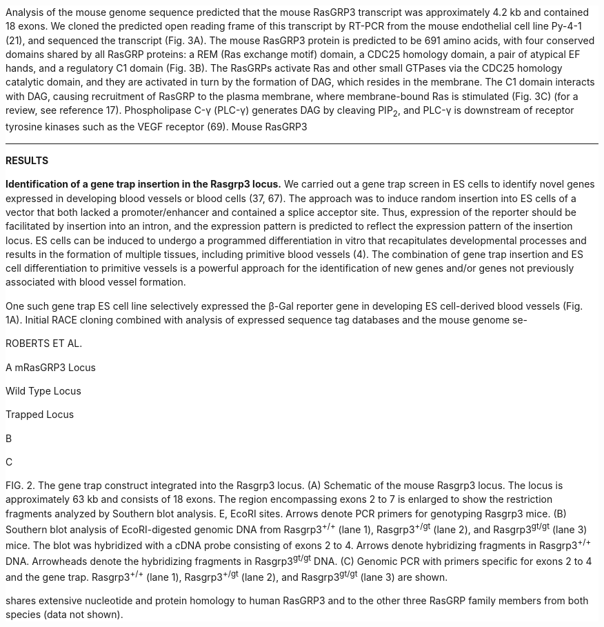 Analysis of the mouse genome sequence predicted that the mouse RasGRP3 transcript was approximately 4.2 kb and contained 18 exons. We cloned the predicted open reading frame of this transcript by RT-PCR from the mouse endothelial cell line Py-4-1 (21), and sequenced the transcript (Fig. 3A). The mouse RasGRP3 protein is predicted to be 691 amino acids, with four conserved domains shared by all RasGRP proteins: a REM (Ras exchange motif) domain, a CDC25 homology domain, a pair of atypical EF hands, and a regulatory C1 domain (Fig. 3B). The RasGRPs activate Ras and other small GTPases via the CDC25 homology catalytic domain, and they are activated in turn by the formation of DAG, which resides in the membrane. The C1 domain interacts with DAG, causing recruitment of RasGRP to the plasma membrane, where membrane-bound Ras is stimulated (Fig. 3C) (for a review, see reference 17). Phospholipase C-γ (PLC-γ) generates DAG by cleaving PIP<sub>2</sub>, and PLC-γ is downstream of receptor tyrosine kinases such as the VEGF receptor (69). Mouse RasGRP3

---

**RESULTS**

**Identification of a gene trap insertion in the Rasgrp3 locus.** We carried out a gene trap screen in ES cells to identify novel genes expressed in developing blood vessels or blood cells (37, 67). The approach was to induce random insertion into ES cells of a vector that both lacked a promoter/enhancer and contained a splice acceptor site. Thus, expression of the reporter should be facilitated by insertion into an intron, and the expression pattern is predicted to reflect the expression pattern of the insertion locus. ES cells can be induced to undergo a programmed differentiation in vitro that recapitulates developmental processes and results in the formation of multiple tissues, including primitive blood vessels (4). The combination of gene trap insertion and ES cell differentiation to primitive vessels is a powerful approach for the identification of new genes and/or genes not previously associated with blood vessel formation.

One such gene trap ES cell line selectively expressed the β-Gal reporter gene in developing ES cell-derived blood vessels (Fig. 1A). Initial RACE cloning combined with analysis of expressed sequence tag databases and the mouse genome se-

ROBERTS ET AL.

A mRasGRP3 Locus

Wild Type Locus

Trapped Locus

B

C

FIG. 2. The gene trap construct integrated into the Rasgrp3 locus. (A) Schematic of the mouse Rasgrp3 locus. The locus is approximately 63 kb and consists of 18 exons. The region encompassing exons 2 to 7 is enlarged to show the restriction fragments analyzed by Southern blot analysis. E, EcoRI sites. Arrows denote PCR primers for genotyping Rasgrp3 mice. (B) Southern blot analysis of EcoRI-digested genomic DNA from Rasgrp3<sup>+/+</sup> (lane 1), Rasgrp3<sup>+/gt</sup> (lane 2), and Rasgrp3<sup>gt/gt</sup> (lane 3) mice. The blot was hybridized with a cDNA probe consisting of exons 2 to 4. Arrows denote hybridizing fragments in Rasgrp3<sup>+/+</sup> DNA. Arrowheads denote the hybridizing fragments in Rasgrp3<sup>gt/gt</sup> DNA. (C) Genomic PCR with primers specific for exons 2 to 4 and the gene trap. Rasgrp3<sup>+/+</sup> (lane 1), Rasgrp3<sup>+/gt</sup> (lane 2), and Rasgrp3<sup>gt/gt</sup> (lane 3) are shown.

shares extensive nucleotide and protein homology to human RasGRP3 and to the other three RasGRP family members from both species (data not shown).
